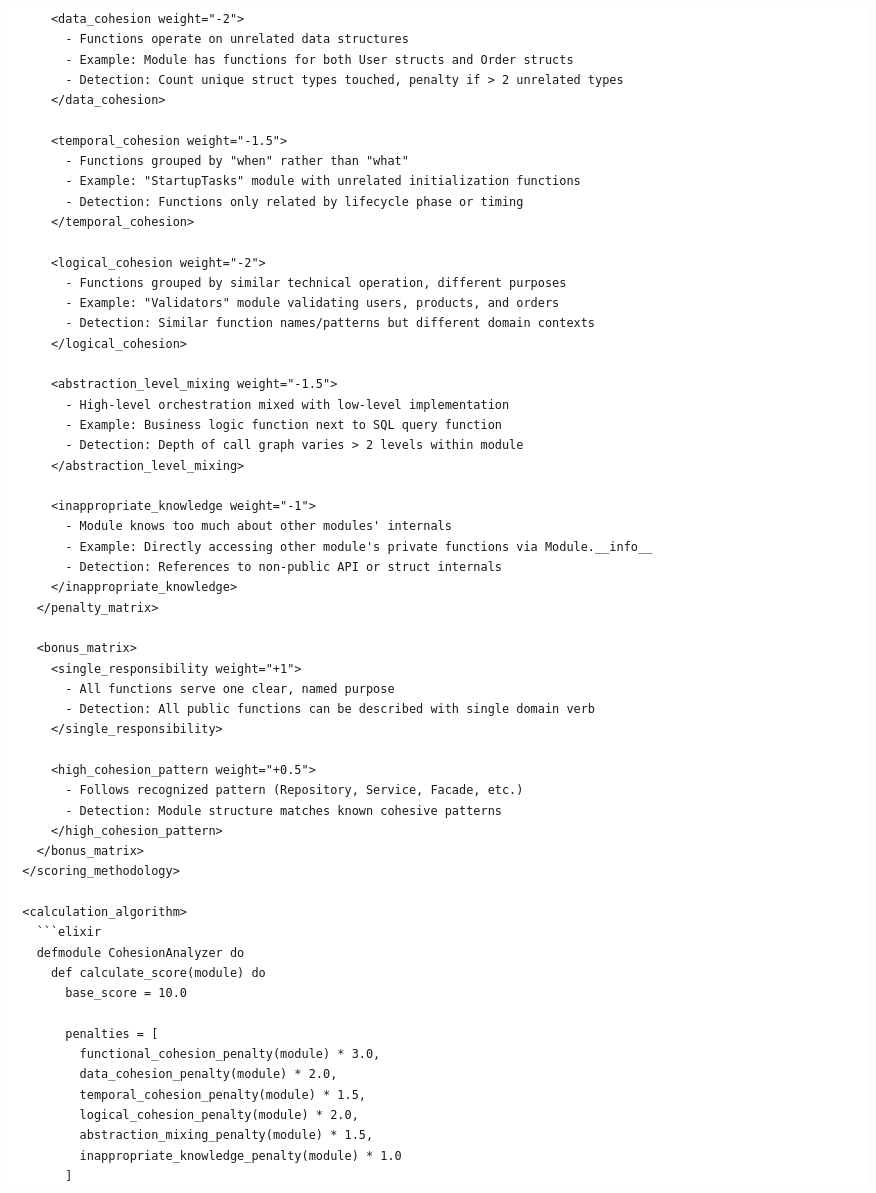           <data_cohesion weight="-2">
            - Functions operate on unrelated data structures
            - Example: Module has functions for both User structs and Order structs
            - Detection: Count unique struct types touched, penalty if > 2 unrelated types
          </data_cohesion>
          
          <temporal_cohesion weight="-1.5">
            - Functions grouped by "when" rather than "what"
            - Example: "StartupTasks" module with unrelated initialization functions
            - Detection: Functions only related by lifecycle phase or timing
          </temporal_cohesion>
          
          <logical_cohesion weight="-2">
            - Functions grouped by similar technical operation, different purposes
            - Example: "Validators" module validating users, products, and orders
            - Detection: Similar function names/patterns but different domain contexts
          </logical_cohesion>
          
          <abstraction_level_mixing weight="-1.5">
            - High-level orchestration mixed with low-level implementation
            - Example: Business logic function next to SQL query function
            - Detection: Depth of call graph varies > 2 levels within module
          </abstraction_level_mixing>
          
          <inappropriate_knowledge weight="-1">
            - Module knows too much about other modules' internals
            - Example: Directly accessing other module's private functions via Module.__info__
            - Detection: References to non-public API or struct internals
          </inappropriate_knowledge>
        </penalty_matrix>
        
        <bonus_matrix>
          <single_responsibility weight="+1">
            - All functions serve one clear, named purpose
            - Detection: All public functions can be described with single domain verb
          </single_responsibility>
          
          <high_cohesion_pattern weight="+0.5">
            - Follows recognized pattern (Repository, Service, Facade, etc.)
            - Detection: Module structure matches known cohesive patterns
          </high_cohesion_pattern>
        </bonus_matrix>
      </scoring_methodology>
      
      <calculation_algorithm>
        ```elixir
        defmodule CohesionAnalyzer do
          def calculate_score(module) do
            base_score = 10.0
            
            penalties = [
              functional_cohesion_penalty(module) * 3.0,
              data_cohesion_penalty(module) * 2.0,
              temporal_cohesion_penalty(module) * 1.5,
              logical_cohesion_penalty(module) * 2.0,
              abstraction_mixing_penalty(module) * 1.5,
              inappropriate_knowledge_penalty(module) * 1.0
            ]
            